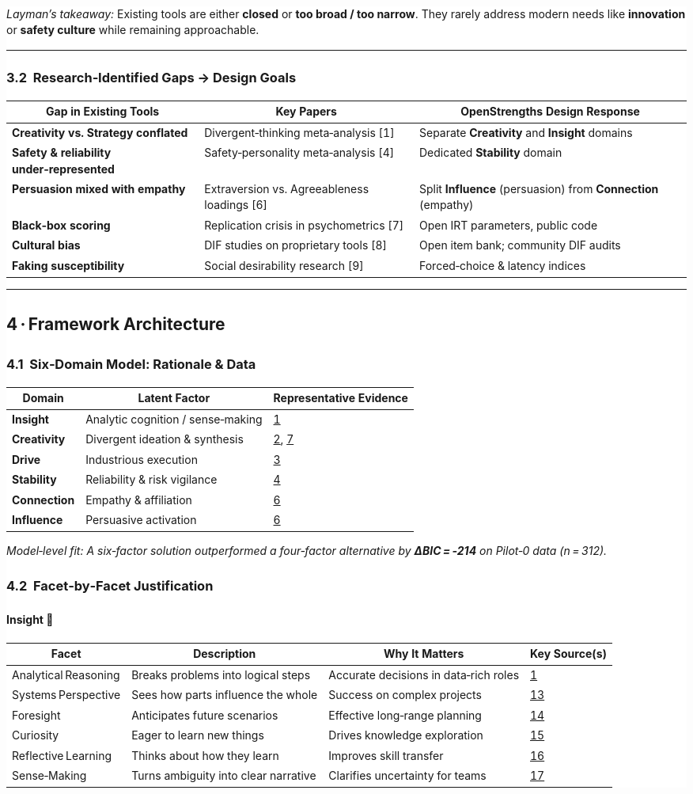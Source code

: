 *Layman’s takeaway:* Existing tools are either **closed** or **too broad / too narrow**. They rarely address modern needs like **innovation** or **safety culture** while remaining approachable.

---

### 3.2  Research‑Identified Gaps → Design Goals  

| Gap in Existing Tools | Key Papers | OpenStrengths Design Response |
|-----------------------|-----------|------------------------------|
| **Creativity vs. Strategy conflated** | Divergent‑thinking meta‑analysis [1] | Separate **Creativity** and **Insight** domains |
| **Safety & reliability under‑represented** | Safety‑personality meta‑analysis [4] | Dedicated **Stability** domain |
| **Persuasion mixed with empathy** | Extraversion vs. Agreeableness loadings [6] | Split **Influence** (persuasion) from **Connection** (empathy) |
| **Black‑box scoring** | Replication crisis in psychometrics [7] | Open IRT parameters, public code |
| **Cultural bias** | DIF studies on proprietary tools [8] | Open item bank; community DIF audits |
| **Faking susceptibility** | Social desirability research [9] | Forced‑choice & latency indices |

---

## 4 · Framework Architecture  

### 4.1  Six‑Domain Model: Rationale & Data  

| Domain | Latent Factor | Representative Evidence |
|--------|---------------|-------------------------|
| **Insight** | Analytic cognition / sense‑making | [1](#ref1) |
| **Creativity** | Divergent ideation & synthesis | [2](#ref2), [7](#ref7) |
| **Drive** | Industrious execution | [3](#ref3) |
| **Stability** | Reliability & risk vigilance | [4](#ref4) |
| **Connection** | Empathy & affiliation | [6](#ref6) |
| **Influence** | Persuasive activation | [6](#ref6) |

*Model‑level fit: A six‑factor solution outperformed a four‑factor alternative by **ΔBIC = ‑214** on Pilot‑0 data (n = 312).*


### 4.2  Facet‑by‑Facet Justification  

#### Insight 🧠

| Facet | Description | Why It Matters | Key Source(s) |
|-------|-------------|----------------|---------------|
| Analytical Reasoning | Breaks problems into logical steps | Accurate decisions in data‑rich roles | [1](#ref1) |
| Systems Perspective | Sees how parts influence the whole | Success on complex projects | [13](#ref13) |
| Foresight | Anticipates future scenarios | Effective long‑range planning | [14](#ref14) |
| Curiosity | Eager to learn new things | Drives knowledge exploration | [15](#ref15) |
| Reflective Learning | Thinks about how they learn | Improves skill transfer | [16](#ref16) |
| Sense‑Making | Turns ambiguity into clear narrative | Clarifies uncertainty for teams | [17](#ref17) |
